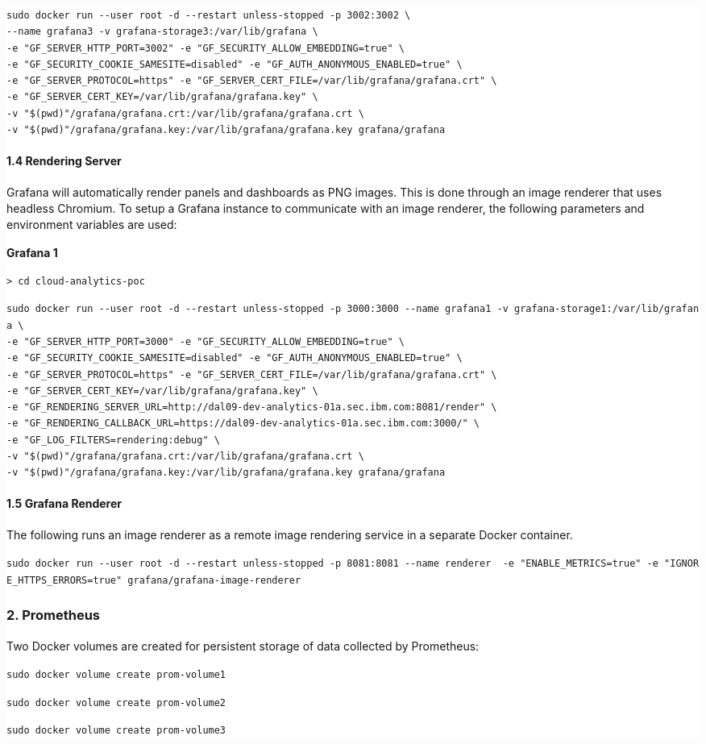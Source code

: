 ```
sudo docker run --user root -d --restart unless-stopped -p 3002:3002 \
--name grafana3 -v grafana-storage3:/var/lib/grafana \ 
-e "GF_SERVER_HTTP_PORT=3002" -e "GF_SECURITY_ALLOW_EMBEDDING=true" \ 
-e "GF_SECURITY_COOKIE_SAMESITE=disabled" -e "GF_AUTH_ANONYMOUS_ENABLED=true" \ 
-e "GF_SERVER_PROTOCOL=https" -e "GF_SERVER_CERT_FILE=/var/lib/grafana/grafana.crt" \ 
-e "GF_SERVER_CERT_KEY=/var/lib/grafana/grafana.key" \ 
-v "$(pwd)"/grafana/grafana.crt:/var/lib/grafana/grafana.crt \ 
-v "$(pwd)"/grafana/grafana.key:/var/lib/grafana/grafana.key grafana/grafana
```

#### 1.4 Rendering Server

Grafana will automatically render panels and dashboards as PNG images. This is done through an image renderer that uses headless Chromium. To setup a Grafana instance to communicate with an image renderer, the following parameters and environment variables are used:

**Grafana 1**

```
> cd cloud-analytics-poc
```

```
sudo docker run --user root -d --restart unless-stopped -p 3000:3000 --name grafana1 -v grafana-storage1:/var/lib/grafana \
-e "GF_SERVER_HTTP_PORT=3000" -e "GF_SECURITY_ALLOW_EMBEDDING=true" \
-e "GF_SECURITY_COOKIE_SAMESITE=disabled" -e "GF_AUTH_ANONYMOUS_ENABLED=true" \
-e "GF_SERVER_PROTOCOL=https" -e "GF_SERVER_CERT_FILE=/var/lib/grafana/grafana.crt" \
-e "GF_SERVER_CERT_KEY=/var/lib/grafana/grafana.key" \
-e "GF_RENDERING_SERVER_URL=http://dal09-dev-analytics-01a.sec.ibm.com:8081/render" \
-e "GF_RENDERING_CALLBACK_URL=https://dal09-dev-analytics-01a.sec.ibm.com:3000/" \
-e "GF_LOG_FILTERS=rendering:debug" \
-v "$(pwd)"/grafana/grafana.crt:/var/lib/grafana/grafana.crt \
-v "$(pwd)"/grafana/grafana.key:/var/lib/grafana/grafana.key grafana/grafana
```

#### 1.5 Grafana Renderer

The following runs an image renderer as a remote image rendering service in a separate Docker container. 

```
sudo docker run --user root -d --restart unless-stopped -p 8081:8081 --name renderer  -e "ENABLE_METRICS=true" -e "IGNORE_HTTPS_ERRORS=true" grafana/grafana-image-renderer
```

### 2. Prometheus

Two Docker volumes are created for persistent storage of data collected by Prometheus:

```
sudo docker volume create prom-volume1
```
```
sudo docker volume create prom-volume2
```
```
sudo docker volume create prom-volume3
```
